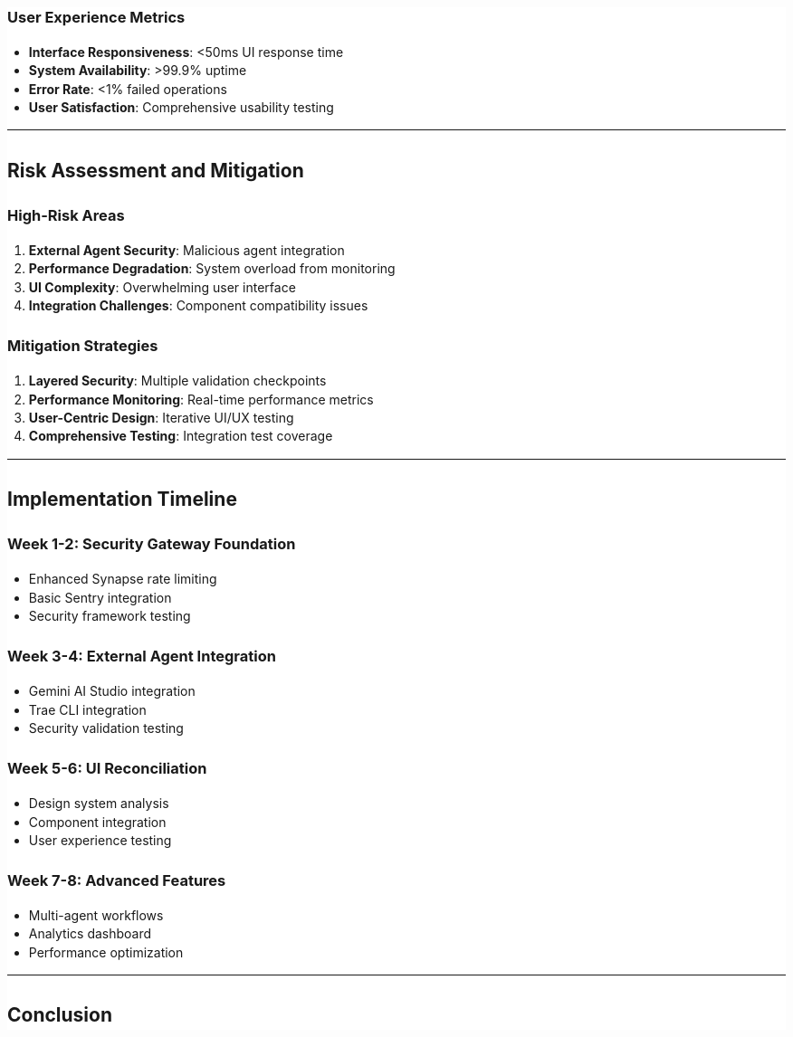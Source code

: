### User Experience Metrics
- **Interface Responsiveness**: <50ms UI response time
- **System Availability**: >99.9% uptime
- **Error Rate**: <1% failed operations
- **User Satisfaction**: Comprehensive usability testing

---

## Risk Assessment and Mitigation

### High-Risk Areas
1. **External Agent Security**: Malicious agent integration
2. **Performance Degradation**: System overload from monitoring
3. **UI Complexity**: Overwhelming user interface
4. **Integration Challenges**: Component compatibility issues

### Mitigation Strategies
1. **Layered Security**: Multiple validation checkpoints
2. **Performance Monitoring**: Real-time performance metrics
3. **User-Centric Design**: Iterative UI/UX testing
4. **Comprehensive Testing**: Integration test coverage

---

## Implementation Timeline

### Week 1-2: Security Gateway Foundation
- Enhanced Synapse rate limiting
- Basic Sentry integration
- Security framework testing

### Week 3-4: External Agent Integration
- Gemini AI Studio integration
- Trae CLI integration
- Security validation testing

### Week 5-6: UI Reconciliation
- Design system analysis
- Component integration
- User experience testing

### Week 7-8: Advanced Features
- Multi-agent workflows
- Analytics dashboard
- Performance optimization

---

## Conclusion
